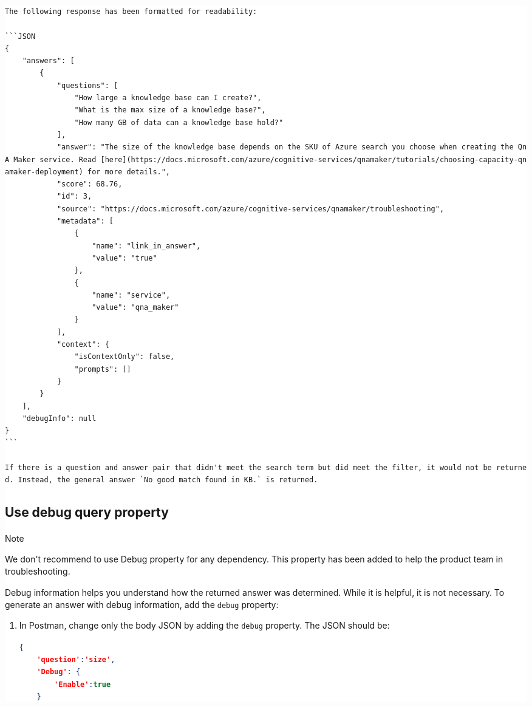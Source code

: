     The following response has been formatted for readability:

    ```JSON
    {
        "answers": [
            {
                "questions": [
                    "How large a knowledge base can I create?",
                    "What is the max size of a knowledge base?",
                    "How many GB of data can a knowledge base hold?"
                ],
                "answer": "The size of the knowledge base depends on the SKU of Azure search you choose when creating the QnA Maker service. Read [here](https://docs.microsoft.com/azure/cognitive-services/qnamaker/tutorials/choosing-capacity-qnamaker-deployment) for more details.",
                "score": 68.76,
                "id": 3,
                "source": "https://docs.microsoft.com/azure/cognitive-services/qnamaker/troubleshooting",
                "metadata": [
                    {
                        "name": "link_in_answer",
                        "value": "true"
                    },
                    {
                        "name": "service",
                        "value": "qna_maker"
                    }
                ],
                "context": {
                    "isContextOnly": false,
                    "prompts": []
                }
            }
        ],
        "debugInfo": null
    }
    ```

    If there is a question and answer pair that didn't meet the search term but did meet the filter, it would not be returned. Instead, the general answer `No good match found in KB.` is returned.

## Use debug query property

> [!NOTE]
>We don't recommend to use Debug property for any dependency. This property has been added to help the product team in troubleshooting.

Debug information helps you understand how the returned answer was determined. While it is helpful, it is not necessary. To generate an answer with debug information, add the `debug` property:

1. In Postman, change only the body JSON by adding the `debug` property. The JSON should be:

    ```json
    {
        'question':'size',
        'Debug': {
            'Enable':true
        }

